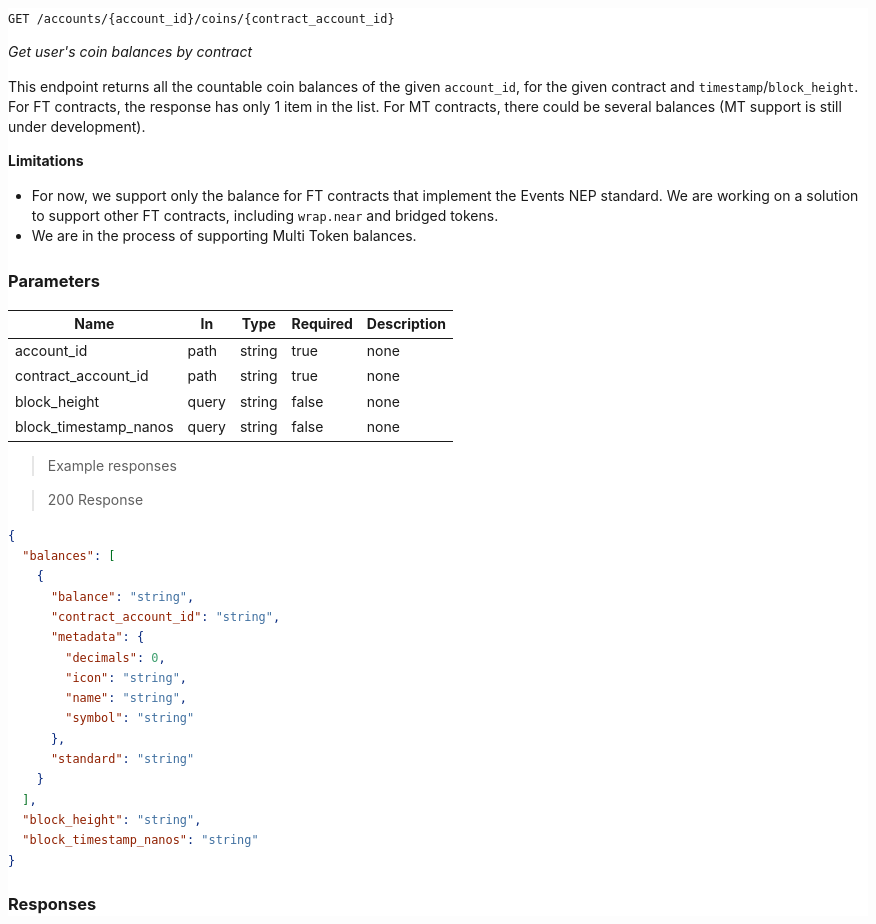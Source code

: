 </TabItem>

</Tabs>

`GET /accounts/{account_id}/coins/{contract_account_id}`

_Get user's coin balances by contract_

This endpoint returns all the countable coin balances of the given `account_id`,
for the given contract and `timestamp`/`block_height`.
For FT contracts, the response has only 1 item in the list.
For MT contracts, there could be several balances (MT support is still under development).

**Limitations**

- For now, we support only the balance for FT contracts that implement the Events NEP standard.
  We are working on a solution to support other FT contracts, including `wrap.near` and bridged tokens.
- We are in the process of supporting Multi Token balances.

<h3 id="get__accounts_{account_id}_coins_{contract_account_id}-parameters">Parameters</h3>

| Name                                                            | In    | Type   | Required | Description |
| --------------------------------------------------------------- | ----- | ------ | -------- | ----------- |
| account_id                                 | path  | string | true     | none        |
| contract_account_id   | path  | string | true     | none        |
| block_height                               | query | string | false    | none        |
| block_timestamp_nanos | query | string | false    | none        |

> Example responses

> 200 Response

```json
{
  "balances": [
    {
      "balance": "string",
      "contract_account_id": "string",
      "metadata": {
        "decimals": 0,
        "icon": "string",
        "name": "string",
        "symbol": "string"
      },
      "standard": "string"
    }
  ],
  "block_height": "string",
  "block_timestamp_nanos": "string"
}
```

<h3 id="get__accounts_{account_id}_coins_{contract_account_id}-responses">Responses</h3>
